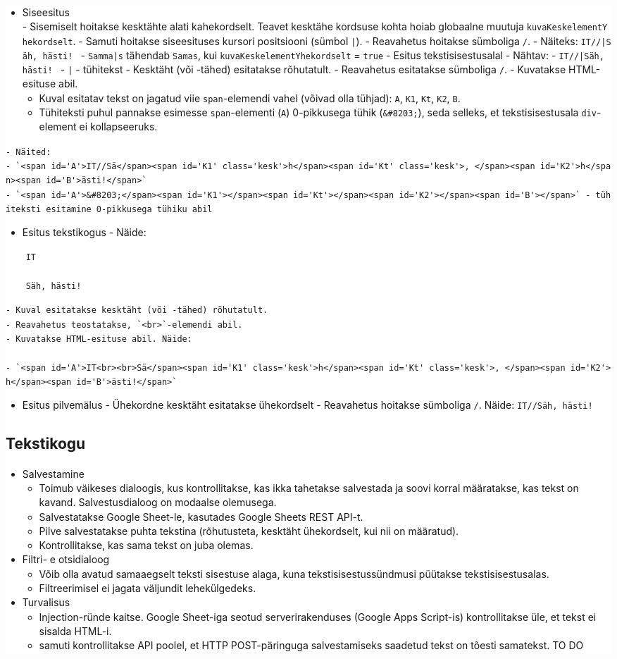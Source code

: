   -  Siseesitus  
    - Sisemiselt hoitakse kesktähte alati kahekordselt. Teavet kesktähe kordsuse kohta hoiab globaalne muutuja `kuvaKeskelementYhekordselt`.
    - Samuti hoitakse siseesituses kursori positsiooni (sümbol `|`).
    - Reavahetus hoitakse sümboliga `/`.
    - Näiteks: `IT//|Säh, hästi! `
    - `Samma|s` tähendab `Samas`, kui `kuvaKeskelementYhekordselt` = `true`
    -  Esitus tekstisisestusalal 
    - Nähtav:
    - `IT//|Säh, hästi! `
    - `|` - tühitekst
    - Kesktäht (või -tähed) esitatakse rõhutatult.
    - Reavahetus esitatakse sümboliga `/`.
    - Kuvatakse HTML-esituse abil.
      - Kuval esitatav tekst on jagatud viie `span`-elemendi vahel (võivad olla tühjad): `A`, `K1`, `Kt`, `K2`, `B`.
      - Tühiteksti puhul pannakse esimesse `span`-elementi (`A`) 0-pikkusega tühik (`&#8203;`), seda selleks, et tekstisisestusala `div`-element ei kollapseeruks.

    - Näited:
    - `<span id='A'>IT//Sä</span><span id='K1' class='kesk'>h</span><span id='Kt' class='kesk'>, </span><span id='K2'>h</span><span id='B'>ästi!</span>`
    - `<span id='A'>&#8203;</span><span id='K1'></span><span id='Kt'></span><span id='K2'></span><span id='B'></span>` - tühiteksti esitamine 0-pikkusega tühiku abil

  -  Esitus tekstikogus
    - Näide:

```
    IT

    Säh, hästi!
```

    - Kuval esitatakse kesktäht (või -tähed) rõhutatult.
    - Reavahetus teostatakse, `<br>`-elemendi abil.
    - Kuvatakse HTML-esituse abil. Näide:

    - `<span id='A'>IT<br><br>Sä</span><span id='K1' class='kesk'>h</span><span id='Kt' class='kesk'>, </span><span id='K2'>h</span><span id='B'>ästi!</span>`

  -  Esitus pilvemälus
    - Ühekordne kesktäht esitatakse ühekordselt
    - Reavahetus hoitakse sümboliga `/`. Näide: `IT//Säh, hästi! `
    
## Tekstikogu
  - Salvestamine
    - Toimub väikeses dialoogis, kus kontrollitakse, kas ikka tahetakse salvestada ja soovi korral määratakse, kas tekst on kavand. Salvestusdialoog on modaalse olemusega.
    - Salvestatakse Google Sheet-le, kasutades Google Sheets REST API-t.
    - Pilve salvestatakse puhta tekstina (rõhutusteta, kesktäht ühekordselt, kui nii on määratud).
    - Kontrollitakse, kas sama tekst on juba olemas.
  - Filtri- e otsidialoog
    - Võib olla avatud samaaegselt teksti sisestuse alaga, kuna tekstisisestussündmusi püütakse tekstisisestusalas.
    - Filtreerimisel ei jagata väljundit lehekülgedeks.
  - Turvalisus
    - Injection-ründe kaitse. Google Sheet-iga seotud serverirakenduses (Google Apps Script-is) kontrollitakse üle, et tekst ei sisalda HTML-i.
    - samuti kontrollitakse API poolel, et HTTP POST-päringuga salvestamiseks saadetud tekst on tõesti samatekst. <span class='todo'>TO DO</span>
  